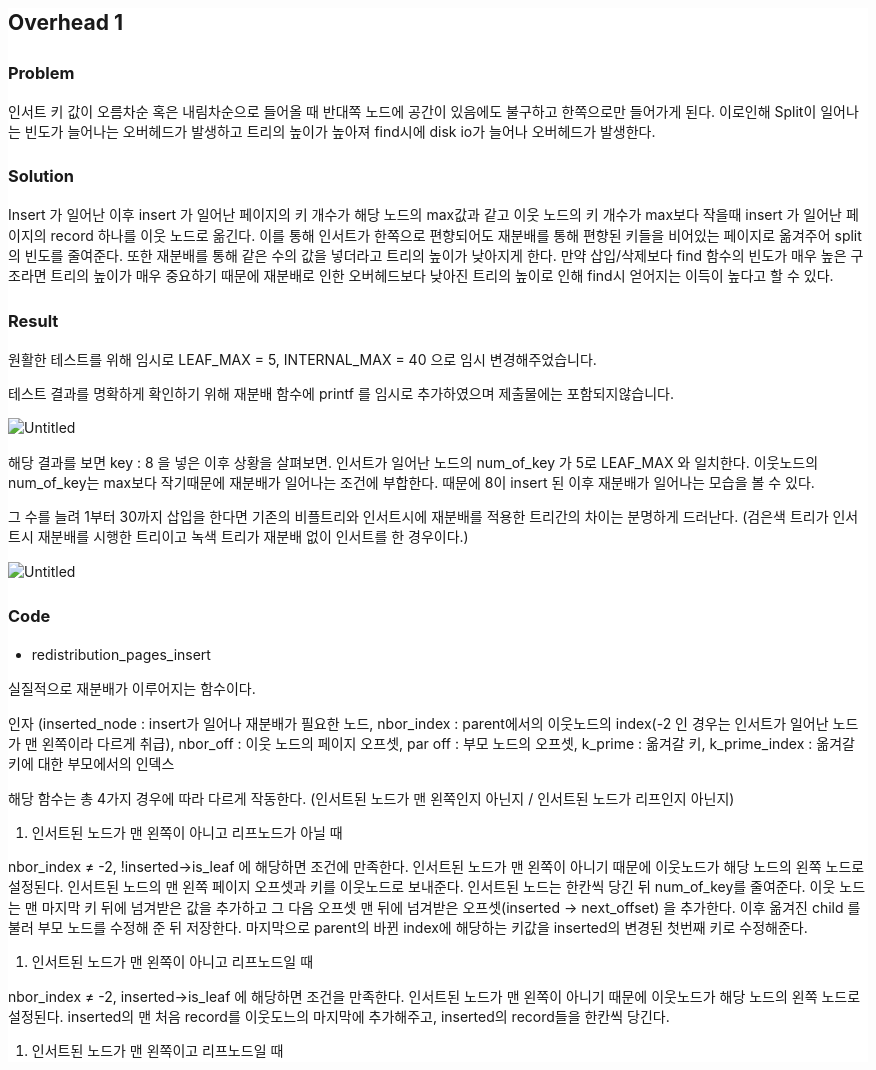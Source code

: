 ## Overhead 1

### Problem

인서트 키 값이 오름차순 혹은 내림차순으로 들어올 때 반대쪽 노드에 공간이 있음에도 불구하고 한쪽으로만 들어가게 된다. 이로인해 Split이 일어나는 빈도가 늘어나는 오버헤드가 발생하고 트리의 높이가 높아져 find시에 disk io가 늘어나 오버헤드가 발생한다. 

### Solution

Insert 가 일어난 이후 insert 가 일어난 페이지의 키 개수가 해당 노드의 max값과 같고 이웃 노드의 키 개수가 max보다 작을때 insert 가 일어난 페이지의 record 하나를 이웃 노드로 옮긴다. 이를 통해 인서트가 한쪽으로 편향되어도 재분배를 통해 편향된 키들을 비어있는 페이지로 옮겨주어 split의 빈도를 줄여준다. 또한 재분배를 통해 같은 수의 값을 넣더라고 트리의 높이가 낮아지게 한다. 만약 삽입/삭제보다 find 함수의 빈도가 매우 높은 구조라면 트리의 높이가 매우 중요하기 때문에 재분배로 인한 오버헤드보다 낮아진 트리의 높이로 인해 find시 얻어지는 이득이 높다고 할 수 있다. 

### Result

원활한 테스트를 위해 임시로 LEAF_MAX = 5, INTERNAL_MAX = 40 으로 임시 변경해주었습니다. 

테스트 결과를 명확하게 확인하기 위해 재분배 함수에 printf 를 임시로 추가하였으며 제출물에는 포함되지않습니다.

![Untitled](%E1%84%83%E1%85%A6%E1%84%8B%E1%85%B5%E1%84%90%E1%85%A5%E1%84%87%E1%85%A6%E1%84%8B%E1%85%B5%E1%84%89%E1%85%B3%E1%84%89%E1%85%B5%E1%84%89%E1%85%B3%E1%84%90%E1%85%A6%E1%86%B7%20Project2%20Milestone2%2081691e50c32c4423a3c0c63bd1111087/Untitled.jpeg)

해당 결과를 보면 key : 8 을 넣은 이후 상황을 살펴보면. 인서트가 일어난 노드의 num_of_key 가  5로 LEAF_MAX 와 일치한다. 이웃노드의 num_of_key는 max보다 작기때문에 재분배가 일어나는 조건에 부합한다. 때문에 8이 insert 된 이후 재분배가 일어나는 모습을 볼 수 있다. 

그 수를 늘려 1부터 30까지 삽입을 한다면 기존의 비플트리와 인서트시에 재분배를 적용한 트리간의 차이는 분명하게 드러난다. (검은색 트리가 인서트시 재분배를 시행한 트리이고 녹색 트리가 재분배 없이 인서트를 한 경우이다.)

![Untitled](%E1%84%83%E1%85%A6%E1%84%8B%E1%85%B5%E1%84%90%E1%85%A5%E1%84%87%E1%85%A6%E1%84%8B%E1%85%B5%E1%84%89%E1%85%B3%E1%84%89%E1%85%B5%E1%84%89%E1%85%B3%E1%84%90%E1%85%A6%E1%86%B7%20Project2%20Milestone2%2081691e50c32c4423a3c0c63bd1111087/Untitled%201.jpeg)

### Code

- redistribution_pages_insert

실질적으로 재분배가 이루어지는 함수이다. 

인자 (inserted_node : insert가 일어나 재분배가 필요한 노드, nbor_index : parent에서의 이웃노드의 index(-2 인 경우는 인서트가 일어난 노드가 맨 왼쪽이라 다르게 취급), nbor_off : 이웃 노드의 페이지 오프셋, par off : 부모 노드의 오프셋, k_prime : 옮겨갈 키, k_prime_index : 옮겨갈 키에 대한 부모에서의 인덱스

해당 함수는 총 4가지 경우에 따라 다르게 작동한다. (인서트된 노드가 맨 왼쪽인지 아닌지 / 인서트된 노드가 리프인지 아닌지)

1. 인서트된 노드가 맨 왼쪽이 아니고 리프노드가 아닐 때

nbor_index ≠ -2, !inserted→is_leaf 에 해당하면 조건에 만족한다. 인서트된 노드가 맨 왼쪽이 아니기 때문에 이웃노드가 해당 노드의 왼쪽 노드로 설정된다. 인서트된 노드의 맨 왼쪽 페이지 오프셋과 키를 이웃노드로 보내준다. 인서트된 노드는 한칸씩 당긴 뒤 num_of_key를 줄여준다. 이웃 노드는 맨 마지막 키 뒤에 넘겨받은 값을 추가하고 그 다음 오프셋 맨 뒤에 넘겨받은 오프셋(inserted → next_offset) 을 추가한다. 이후 옮겨진 child 를 불러 부모 노드를 수정해 준 뒤 저장한다. 마지막으로 parent의 바뀐 index에 해당하는 키값을 inserted의 변경된 첫번째 키로 수정해준다. 

1. 인서트된 노드가 맨 왼쪽이 아니고 리프노드일 때

nbor_index ≠ -2, inserted→is_leaf 에 해당하면 조건을 만족한다. 인서트된 노드가 맨 왼쪽이 아니기 때문에 이웃노드가 해당 노드의 왼쪽 노드로 설정된다. inserted의 맨 처음 record를 이웃도느의 마지막에 추가해주고, inserted의 record들을 한칸씩 당긴다. 

1. 인서트된 노드가 맨 왼쪽이고 리프노드일 때
